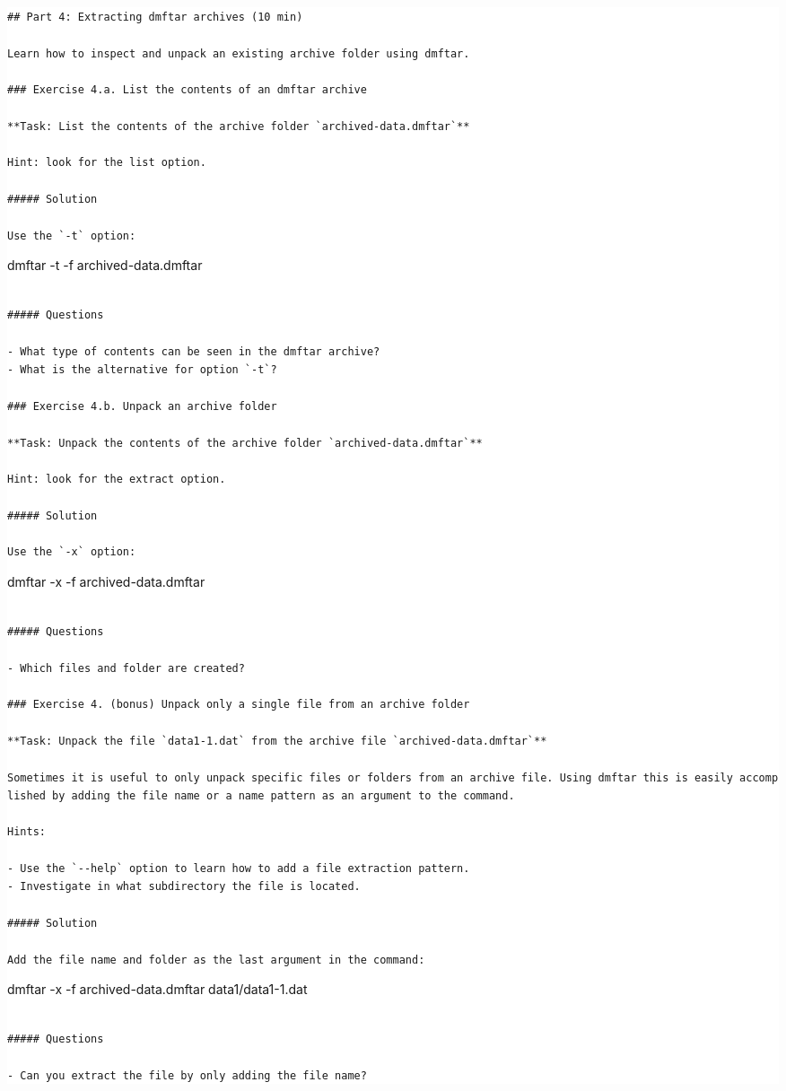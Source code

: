 ```
## Part 4: Extracting dmftar archives (10 min)

Learn how to inspect and unpack an existing archive folder using dmftar.

### Exercise 4.a. List the contents of an dmftar archive

**Task: List the contents of the archive folder `archived-data.dmftar`**

Hint: look for the list option.

##### Solution

Use the `-t` option:

```
dmftar -t -f archived-data.dmftar
```

##### Questions

- What type of contents can be seen in the dmftar archive?
- What is the alternative for option `-t`?

### Exercise 4.b. Unpack an archive folder

**Task: Unpack the contents of the archive folder `archived-data.dmftar`**

Hint: look for the extract option.

##### Solution

Use the `-x` option:

```
dmftar -x -f archived-data.dmftar
```

##### Questions

- Which files and folder are created?

### Exercise 4. (bonus) Unpack only a single file from an archive folder

**Task: Unpack the file `data1-1.dat` from the archive file `archived-data.dmftar`**

Sometimes it is useful to only unpack specific files or folders from an archive file. Using dmftar this is easily accomplished by adding the file name or a name pattern as an argument to the command.

Hints:

- Use the `--help` option to learn how to add a file extraction pattern.
- Investigate in what subdirectory the file is located.

##### Solution

Add the file name and folder as the last argument in the command:

```
dmftar -x -f archived-data.dmftar data1/data1-1.dat
```

##### Questions

- Can you extract the file by only adding the file name?
```
